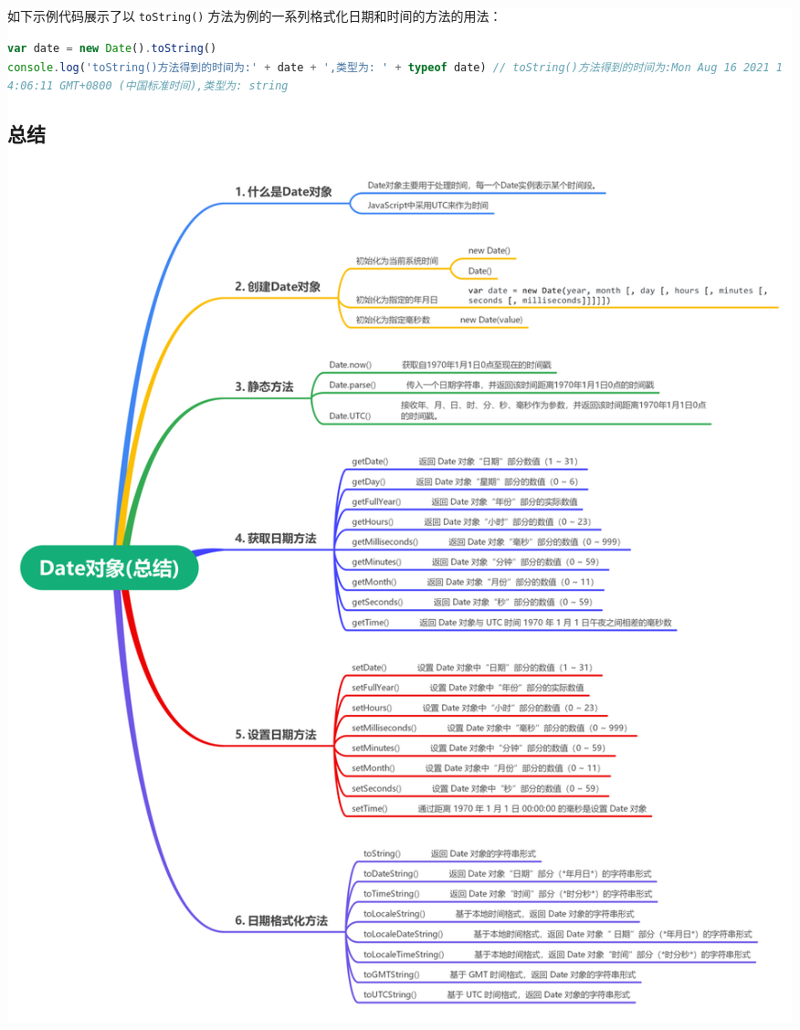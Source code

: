 

如下示例代码展示了以 `toString()` 方法为例的一系列格式化日期和时间的方法的用法：

```JavaScript
var date = new Date().toString()
console.log('toString()方法得到的时间为:' + date + ',类型为: ' + typeof date) // toString()方法得到的时间为:Mon Aug 16 2021 14:06:11 GMT+0800 (中国标准时间),类型为: string
```


## 总结

![](image/%E6%80%BB%E7%BB%93.png)

